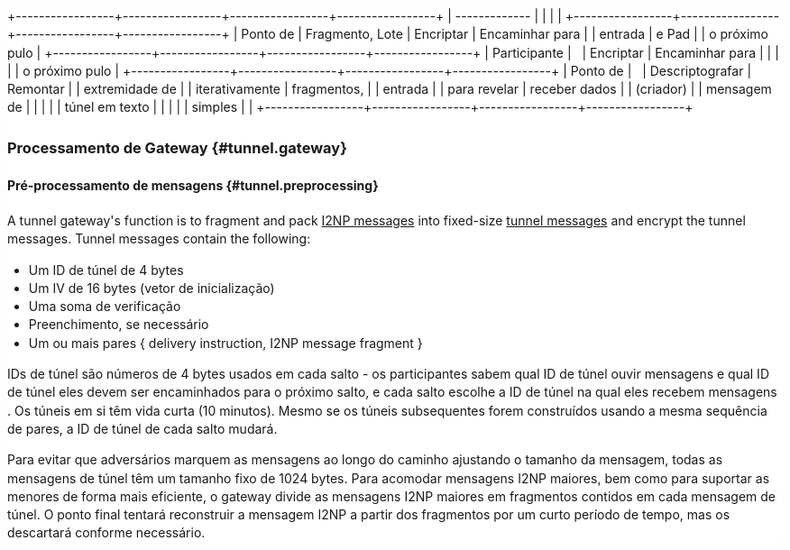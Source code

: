 +-----------------+-----------------+-----------------+-----------------+
| ------------- | | | |
+-----------------+-----------------+-----------------+-----------------+
| Ponto de | Fragmento, Lote | Encriptar | Encaminhar para |
| entrada | e Pad | | o próximo pulo |
+-----------------+-----------------+-----------------+-----------------+
| Participante |   | Encriptar | Encaminhar para |
| | | | o próximo pulo |
+-----------------+-----------------+-----------------+-----------------+
| Ponto de |   | Descriptografar | Remontar |
| extremidade de | | iterativamente | fragmentos, |
| entrada | | para revelar | receber dados |
| (criador) | | mensagem de | |
| | | túnel em texto | |
| | | simples | |
+-----------------+-----------------+-----------------+-----------------+

### Processamento de Gateway {#tunnel.gateway}

#### Pré-processamento de mensagens {#tunnel.preprocessing}

A tunnel gateway\'s function is to fragment and pack [I2NP
messages]() into fixed-size [tunnel
messages]() and encrypt the tunnel
messages. Tunnel messages contain the following:

- Um ID de túnel de 4 bytes
- Um IV de 16 bytes (vetor de inicialização)
- Uma soma de verificação
- Preenchimento, se necessário
- Um ou mais pares { delivery instruction, I2NP message fragment }

IDs de túnel são números de 4 bytes usados em cada salto - os
participantes sabem qual ID de túnel ouvir mensagens e qual ID de túnel
eles devem ser encaminhados para o próximo salto, e cada salto escolhe a
ID de túnel na qual eles recebem mensagens . Os túneis em si têm vida
curta (10 minutos). Mesmo se os túneis subsequentes forem construídos
usando a mesma sequência de pares, a ID de túnel de cada salto mudará.

Para evitar que adversários marquem as mensagens ao longo do caminho
ajustando o tamanho da mensagem, todas as mensagens de túnel têm um
tamanho fixo de 1024 bytes. Para acomodar mensagens I2NP maiores, bem
como para suportar as menores de forma mais eficiente, o gateway divide
as mensagens I2NP maiores em fragmentos contidos em cada mensagem de
túnel. O ponto final tentará reconstruir a mensagem I2NP a partir dos
fragmentos por um curto período de tempo, mas os descartará conforme
necessário.
